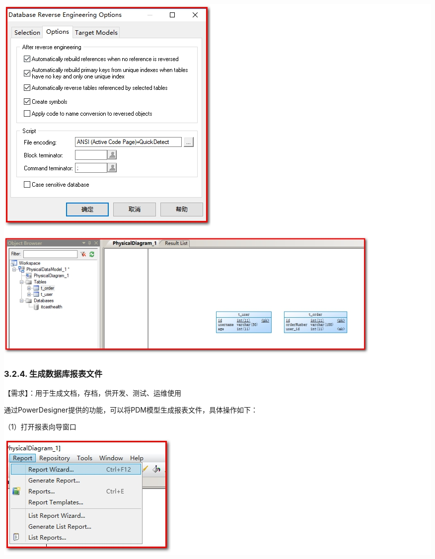 ![img](./总img/传智健康项目讲义（第1章）img/046.png) 

![img](./总img/传智健康项目讲义（第1章）img/047.png) 

### 3.2.4. **生成数据库报表文件**

【需求】：用于生成文档，存档，供开发、测试、运维使用

通过PowerDesigner提供的功能，可以将PDM模型生成报表文件，具体操作如下：

（1）打开报表向导窗口

![img](./总img/传智健康项目讲义（第1章）img/048.png) 
